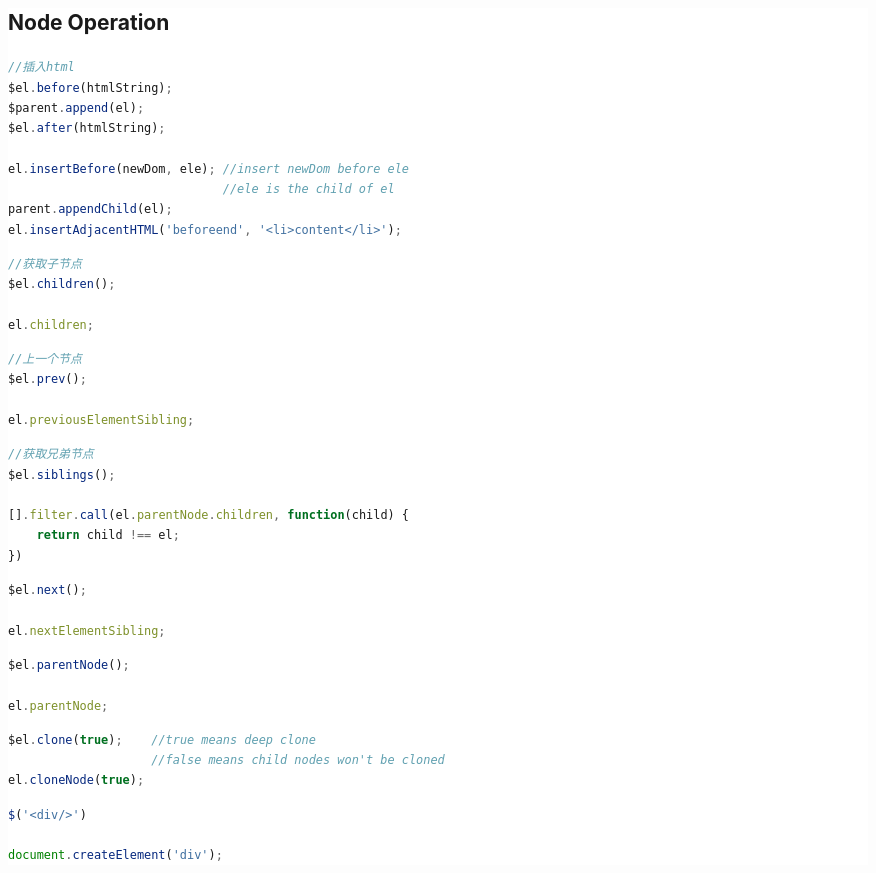 ## Node Operation
```js
//插入html
$el.before(htmlString);
$parent.append(el);
$el.after(htmlString);

el.insertBefore(newDom, ele); //insert newDom before ele
                              //ele is the child of el
parent.appendChild(el);
el.insertAdjacentHTML('beforeend', '<li>content</li>');
```

```js
//获取子节点
$el.children();

el.children;
```

```js
//上一个节点
$el.prev();

el.previousElementSibling;
```

```js
//获取兄弟节点
$el.siblings();

[].filter.call(el.parentNode.children, function(child) {
    return child !== el;
})
```

```js
$el.next();

el.nextElementSibling;
```

```js
$el.parentNode();

el.parentNode;
```

```js
$el.clone(true);    //true means deep clone
                    //false means child nodes won't be cloned
el.cloneNode(true);
```

```js
$('<div/>')

document.createElement('div');
```
